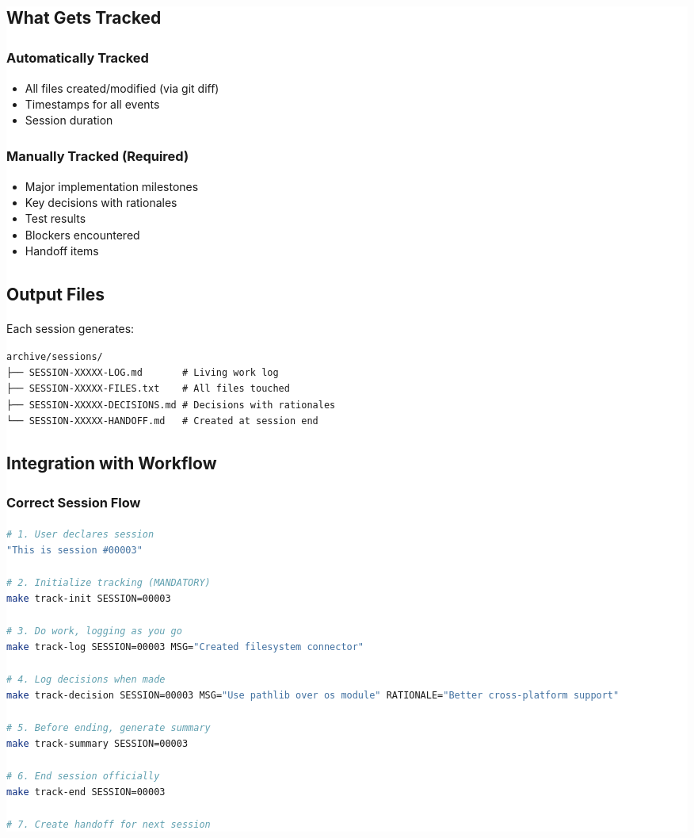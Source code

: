 ## What Gets Tracked

### Automatically Tracked
- All files created/modified (via git diff)
- Timestamps for all events
- Session duration

### Manually Tracked (Required)
- Major implementation milestones
- Key decisions with rationales
- Test results
- Blockers encountered
- Handoff items

## Output Files

Each session generates:
```
archive/sessions/
├── SESSION-XXXXX-LOG.md       # Living work log
├── SESSION-XXXXX-FILES.txt    # All files touched
├── SESSION-XXXXX-DECISIONS.md # Decisions with rationales
└── SESSION-XXXXX-HANDOFF.md   # Created at session end
```

## Integration with Workflow

### Correct Session Flow
```bash
# 1. User declares session
"This is session #00003"

# 2. Initialize tracking (MANDATORY)
make track-init SESSION=00003

# 3. Do work, logging as you go
make track-log SESSION=00003 MSG="Created filesystem connector"

# 4. Log decisions when made
make track-decision SESSION=00003 MSG="Use pathlib over os module" RATIONALE="Better cross-platform support"

# 5. Before ending, generate summary
make track-summary SESSION=00003

# 6. End session officially
make track-end SESSION=00003

# 7. Create handoff for next session
```
